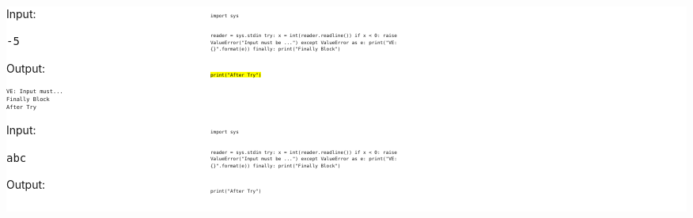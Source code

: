 
<section>
  <div style="float: right; width: 70%">
    <pre class="stretch" style="font-size: .5em"><code class="python">import sys

reader = sys.stdin
try:
  x = int(reader.readline())
  if x &lt; 0:
    raise ValueError("Input must be ...")
except ValueError as e:
  print("VE: {}".format(e))
finally:
  print("Finally Block")

<mark>print("After Try")</mark>
</code></pre>
  </div>
  <div style="width: 30%">
    <p>Input:</p>
    <pre style="font-size: 1em">-5</pre>
    <p>Output:</p>
    <pre style="font-size: .5em">VE: Input must...
Finally Block
After Try</pre>
  </div>
</section>


<section>
  <div style="float: right; width: 70%">
    <pre class="stretch" style="font-size: .5em"><code class="python">import sys

reader = sys.stdin
try:
  x = int(reader.readline())
  if x &lt; 0:
    raise ValueError("Input must be ...")
except ValueError as e:
  print("VE: {}".format(e))
finally:
  print("Finally Block")

print("After Try")
</code></pre>
  </div>
  <div style="width: 30%">
    <p>Input:</p>
    <pre style="font-size: 1em">abc</pre>
    <p>Output:</p>
    <pre style="font-size: .5em"> </pre>
  </div>
</section>

